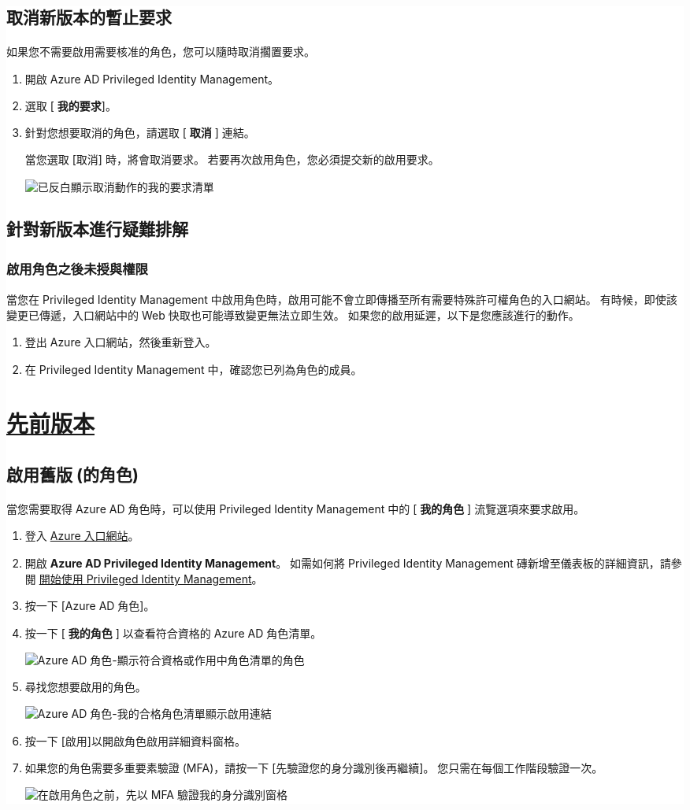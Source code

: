 ## <a name="cancel-a-pending-request-for-new-version"></a>取消新版本的暫止要求

如果您不需要啟用需要核准的角色，您可以隨時取消擱置要求。

1. 開啟 Azure AD Privileged Identity Management。

1. 選取 [ **我的要求**]。

1. 針對您想要取消的角色，請選取 [ **取消** ] 連結。

    當您選取 [取消] 時，將會取消要求。 若要再次啟用角色，您必須提交新的啟用要求。

   ![已反白顯示取消動作的我的要求清單](./media/pim-resource-roles-activate-your-roles/resources-my-requests-cancel.png)

## <a name="troubleshoot-for-new-version"></a>針對新版本進行疑難排解

### <a name="permissions-are-not-granted-after-activating-a-role"></a>啟用角色之後未授與權限

當您在 Privileged Identity Management 中啟用角色時，啟用可能不會立即傳播至所有需要特殊許可權角色的入口網站。 有時候，即使該變更已傳遞，入口網站中的 Web 快取也可能導致變更無法立即生效。 如果您的啟用延遲，以下是您應該進行的動作。

1. 登出 Azure 入口網站，然後重新登入。

1. 在 Privileged Identity Management 中，確認您已列為角色的成員。

# <a name="previous-version"></a>[先前版本](#tab/previous)

## <a name="activate-a-role-previous-version"></a>啟用舊版 (的角色) 

當您需要取得 Azure AD 角色時，可以使用 Privileged Identity Management 中的 [ **我的角色** ] 流覽選項來要求啟用。

1. 登入 [Azure 入口網站](https://portal.azure.com/)。

1. 開啟 **Azure AD Privileged Identity Management**。 如需如何將 Privileged Identity Management 磚新增至儀表板的詳細資訊，請參閱 [開始使用 Privileged Identity Management](pim-getting-started.md)。

1. 按一下 [Azure AD 角色]。

1. 按一下 [ **我的角色** ] 以查看符合資格的 Azure AD 角色清單。

    ![Azure AD 角色-顯示符合資格或作用中角色清單的角色](./media/pim-how-to-activate-role/directory-roles-my-roles.png)

1. 尋找您想要啟用的角色。

    ![Azure AD 角色-我的合格角色清單顯示啟用連結](./media/pim-how-to-activate-role/directory-roles-my-roles-activate.png)

1. 按一下 [啟用]以開啟角色啟用詳細資料窗格。

1. 如果您的角色需要多重要素驗證 (MFA)，請按一下 [先驗證您的身分識別後再繼續]。 您只需在每個工作階段驗證一次。

    ![在啟用角色之前，先以 MFA 驗證我的身分識別窗格](./media/pim-how-to-activate-role/directory-roles-my-roles-mfa.png)
